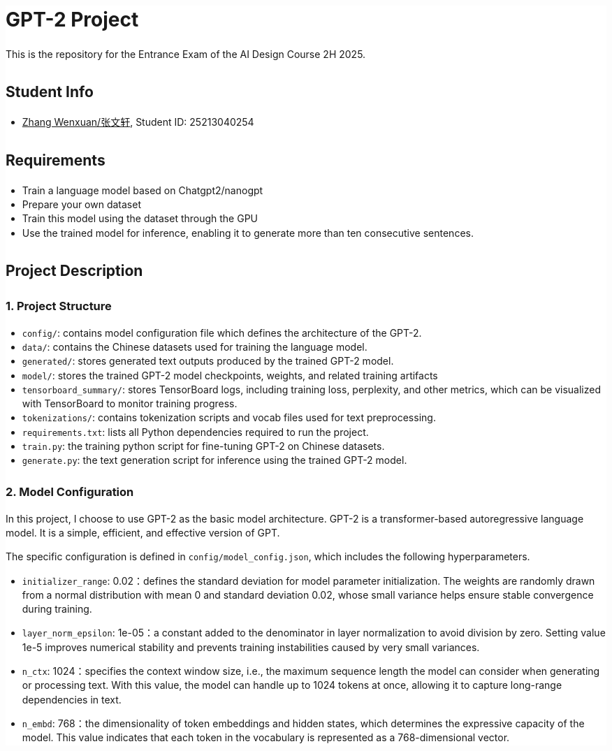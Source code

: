 # GPT-2 Project

This is the repository for the Entrance Exam of the AI Design Course 2H 2025.

## Student Info
- [Zhang Wenxuan/张文轩](25213040254@m.fudan.edu.cn), Student ID: 25213040254

## Requirements

- Train a language model based on Chatgpt2/nanogpt
- Prepare your own dataset
- Train this model using the dataset through the GPU
- Use the trained model for inference, enabling it to generate more than ten consecutive sentences.

## Project Description

### 1. Project Structure

- `config/`: contains model configuration file which defines the architecture of the GPT-2.
- `data/`: contains the Chinese datasets used for training the language model.
- `generated/`: stores generated text outputs produced by the trained GPT-2 model.
- `model/`: stores the trained GPT-2 model checkpoints, weights, and related training artifacts
- `tensorboard_summary/`: stores TensorBoard logs, including training loss, perplexity, and other metrics, which can be visualized with TensorBoard to monitor training progress.
- `tokenizations/`: contains tokenization scripts and vocab files used for text preprocessing.
- `requirements.txt`: lists all Python dependencies required to run the project.
- `train.py`: the training python script for fine-tuning GPT-2 on Chinese datasets.
- `generate.py`: the text generation script for inference using the trained GPT-2 model.


### 2. Model Configuration

In this project,  I choose to use GPT-2 as the basic model architecture. GPT-2 is a transformer-based autoregressive language model. It is a simple, efficient, and effective version of GPT. 

The specific configuration is defined in `config/model_config.json`, which includes the following hyperparameters. 

- `initializer_range`: 0.02：defines the standard deviation for model parameter initialization. The weights are randomly drawn from a normal distribution with mean 0 and standard deviation 0.02, whose small variance helps ensure stable convergence during training.

-  `layer_norm_epsilon`: 1e-05：a constant added to the denominator in layer normalization to avoid division by zero. Setting value 1e-5 improves numerical stability and prevents training instabilities caused by very small variances.

- `n_ctx`: 1024：specifies the context window size, i.e., the maximum sequence length the model can consider when generating or processing text. With this value, the model can handle up to 1024 tokens at once, allowing it to capture long-range dependencies in text.

-  `n_embd`: 768：the dimensionality of token embeddings and hidden states, which determines the expressive capacity of the model. This value indicates that each token in the vocabulary is represented as a 768-dimensional vector.
